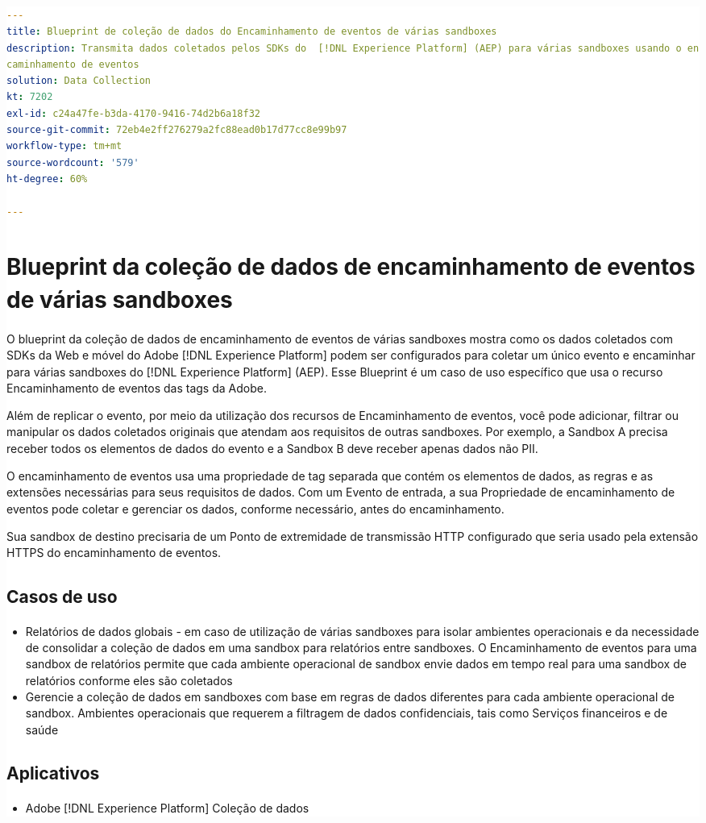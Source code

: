 ```yaml
---
title: Blueprint de coleção de dados do Encaminhamento de eventos de várias sandboxes
description: Transmita dados coletados pelos SDKs do  [!DNL Experience Platform] (AEP) para várias sandboxes usando o encaminhamento de eventos
solution: Data Collection
kt: 7202
exl-id: c24a47fe-b3da-4170-9416-74d2b6a18f32
source-git-commit: 72eb4e2ff276279a2fc88ead0b17d77cc8e99b97
workflow-type: tm+mt
source-wordcount: '579'
ht-degree: 60%

---
```


# Blueprint da coleção de dados de encaminhamento de eventos de várias sandboxes

O blueprint da coleção de dados de encaminhamento de eventos de várias sandboxes mostra como os dados coletados com SDKs da Web e móvel do Adobe [!DNL Experience Platform] podem ser configurados para coletar um único evento e encaminhar para várias sandboxes do [!DNL Experience Platform] (AEP). Esse Blueprint é um caso de uso específico que usa o recurso Encaminhamento de eventos das tags da Adobe.

Além de replicar o evento, por meio da utilização dos recursos de Encaminhamento de eventos, você pode adicionar, filtrar ou manipular os dados coletados originais que atendam aos requisitos de outras sandboxes. Por exemplo, a Sandbox A precisa receber todos os elementos de dados do evento e a Sandbox B deve receber apenas dados não PII.

O encaminhamento de eventos usa uma propriedade de tag separada que contém os elementos de dados, as regras e as extensões necessárias para seus requisitos de dados. Com um Evento de entrada, a sua Propriedade de encaminhamento de eventos pode coletar e gerenciar os dados, conforme necessário, antes do encaminhamento.

Sua sandbox de destino precisaria de um Ponto de extremidade de transmissão HTTP configurado que seria usado pela extensão HTTPS do encaminhamento de eventos.

## Casos de uso

* Relatórios de dados globais - em caso de utilização de várias sandboxes para isolar ambientes operacionais e da necessidade de consolidar a coleção de dados em uma sandbox para relatórios entre sandboxes. O Encaminhamento de eventos para uma sandbox de relatórios permite que cada ambiente operacional de sandbox envie dados em tempo real para uma sandbox de relatórios conforme eles são coletados
* Gerencie a coleção de dados em sandboxes com base em regras de dados diferentes para cada ambiente operacional de sandbox. Ambientes operacionais que requerem a filtragem de dados confidenciais, tais como Serviços financeiros e de saúde

## Aplicativos

* Adobe [!DNL Experience Platform] Coleção de dados
